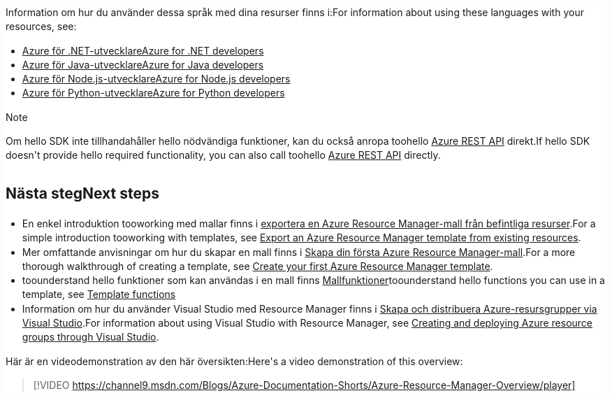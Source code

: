 <span data-ttu-id="c6949-311">Information om hur du använder dessa språk med dina resurser finns i:</span><span class="sxs-lookup"><span data-stu-id="c6949-311">For information about using these languages with your resources, see:</span></span>

* [<span data-ttu-id="c6949-312">Azure för .NET-utvecklare</span><span class="sxs-lookup"><span data-stu-id="c6949-312">Azure for .NET developers</span></span>](/dotnet/azure/?view=azure-dotnet)
* [<span data-ttu-id="c6949-313">Azure för Java-utvecklare</span><span class="sxs-lookup"><span data-stu-id="c6949-313">Azure for Java developers</span></span>](/java/azure/)
* [<span data-ttu-id="c6949-314">Azure för Node.js-utvecklare</span><span class="sxs-lookup"><span data-stu-id="c6949-314">Azure for Node.js developers</span></span>](/nodejs/azure/)
* [<span data-ttu-id="c6949-315">Azure för Python-utvecklare</span><span class="sxs-lookup"><span data-stu-id="c6949-315">Azure for Python developers</span></span>](/python/azure/)

> [!NOTE]
> <span data-ttu-id="c6949-316">Om hello SDK inte tillhandahåller hello nödvändiga funktioner, kan du också anropa toohello [Azure REST API](https://docs.microsoft.com/rest/api/resources/) direkt.</span><span class="sxs-lookup"><span data-stu-id="c6949-316">If hello SDK doesn't provide hello required functionality, you can also call toohello [Azure REST API](https://docs.microsoft.com/rest/api/resources/) directly.</span></span>
> 
> 

## <a name="next-steps"></a><span data-ttu-id="c6949-317">Nästa steg</span><span class="sxs-lookup"><span data-stu-id="c6949-317">Next steps</span></span>
* <span data-ttu-id="c6949-318">En enkel introduktion tooworking med mallar finns i [exportera en Azure Resource Manager-mall från befintliga resurser](resource-manager-export-template.md).</span><span class="sxs-lookup"><span data-stu-id="c6949-318">For a simple introduction tooworking with templates, see [Export an Azure Resource Manager template from existing resources](resource-manager-export-template.md).</span></span>
* <span data-ttu-id="c6949-319">Mer omfattande anvisningar om hur du skapar en mall finns i [Skapa din första Azure Resource Manager-mall](resource-manager-create-first-template.md).</span><span class="sxs-lookup"><span data-stu-id="c6949-319">For a more thorough walkthrough of creating a template, see [Create your first Azure Resource Manager template](resource-manager-create-first-template.md).</span></span>
* <span data-ttu-id="c6949-320">toounderstand hello funktioner som kan användas i en mall finns [Mallfunktioner](resource-group-template-functions.md)</span><span class="sxs-lookup"><span data-stu-id="c6949-320">toounderstand hello functions you can use in a template, see [Template functions](resource-group-template-functions.md)</span></span>
* <span data-ttu-id="c6949-321">Information om hur du använder Visual Studio med Resource Manager finns i [Skapa och distribuera Azure-resursgrupper via Visual Studio](vs-azure-tools-resource-groups-deployment-projects-create-deploy.md).</span><span class="sxs-lookup"><span data-stu-id="c6949-321">For information about using Visual Studio with Resource Manager, see [Creating and deploying Azure resource groups through Visual Studio](vs-azure-tools-resource-groups-deployment-projects-create-deploy.md).</span></span>

<span data-ttu-id="c6949-322">Här är en videodemonstration av den här översikten:</span><span class="sxs-lookup"><span data-stu-id="c6949-322">Here's a video demonstration of this overview:</span></span>

>[!VIDEO https://channel9.msdn.com/Blogs/Azure-Documentation-Shorts/Azure-Resource-Manager-Overview/player]


[powershellref]: https://docs.microsoft.com/powershell/resourcemanager/azurerm.resources/v3.2.0/azurerm.resources
